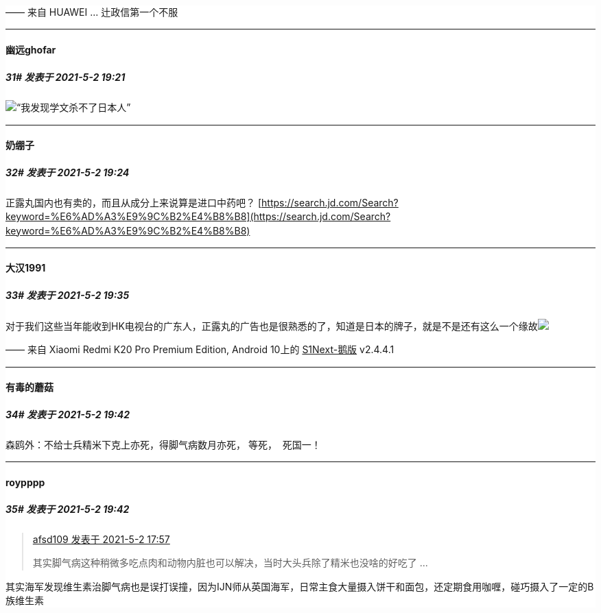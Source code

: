 
—— 来自 HUAWEI ...</blockquote>
辻政信第一个不服




*****

####  幽远ghofar  
##### 31#       发表于 2021-5-2 19:21


<img src="https://static.saraba1st.com/image/smiley/face2017/067.png" referrerpolicy="no-referrer">“我发现学文杀不了日本人”


*****

####  奶绷子  
##### 32#       发表于 2021-5-2 19:24


正露丸国内也有卖的，而且从成分上来说算是进口中药吧？
[https://search.jd.com/Search?keyword=%E6%AD%A3%E9%9C%B2%E4%B8%B8](https://search.jd.com/Search?keyword=%E6%AD%A3%E9%9C%B2%E4%B8%B8)


*****

####  大汉1991  
##### 33#       发表于 2021-5-2 19:35


对于我们这些当年能收到HK电视台的广东人，正露丸的广告也是很熟悉的了，知道是日本的牌子，就是不是还有这么一个缘故<img src="https://static.saraba1st.com/image/smiley/face2017/001.png" referrerpolicy="no-referrer">

—— 来自 Xiaomi Redmi K20 Pro Premium Edition, Android 10上的 [S1Next-鹅版](https://github.com/ykrank/S1-Next/releases) v2.4.4.1


*****

####  有毒的蘑菇  
##### 34#       发表于 2021-5-2 19:42


 森鸥外：不给士兵精米下克上亦死，得脚气病数月亦死， 等死，  死国一！


*****

####  roypppp  
##### 35#       发表于 2021-5-2 19:42


<blockquote><a href="httphttps://bbs.saraba1st.com/2b/forum.php?mod=redirect&amp;goto=findpost&amp;pid=51127987&amp;ptid=2002070" target="_blank">afsd109 发表于 2021-5-2 17:57</a>

其实脚气病这种稍微多吃点肉和动物内脏也可以解决，当时大头兵除了精米也没啥的好吃了 ...</blockquote>
其实海军发现维生素治脚气病也是误打误撞，因为IJN师从英国海军，日常主食大量摄入饼干和面包，还定期食用咖喱，碰巧摄入了一定的B族维生素
